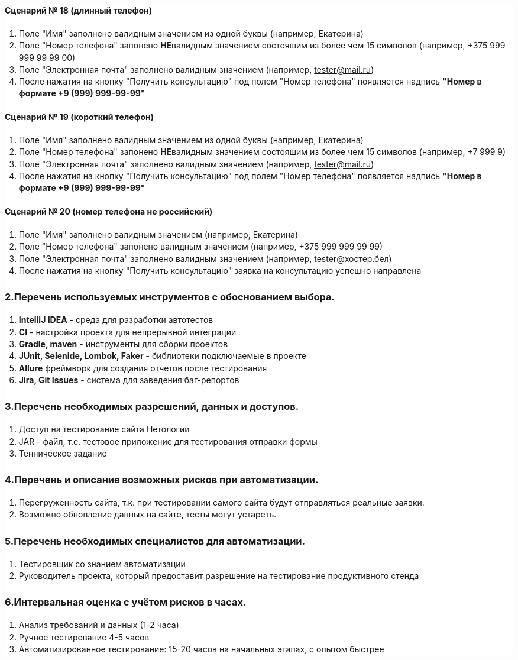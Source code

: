 #### Сценарий № 18 (длинный телефон)
1) Поле "Имя" заполнено валидным значением из одной буквы (например, Екатерина)
2) Поле "Номер телефона" запонено **НЕ**валидным значением состояшим из более чем 15 символов (например, +375 999 999 99 99 00)
3) Поле "Электронная почта" заполнено валидным значением (например, tester@mail.ru)
4) После нажатия на кнопку "Получить консультацию" под полем "Номер телефона" появляется надпись **"Номер в формате +9 (999) 999-99-99"**

#### Сценарий № 19 (короткий телефон)
1) Поле "Имя" заполнено валидным значением из одной буквы (например, Екатерина)
2) Поле "Номер телефона" запонено **НЕ**валидным значением состояшим из более чем 15 символов (например, +7 999 9)
3) Поле "Электронная почта" заполнено валидным значением (например, tester@mail.ru)
4) После нажатия на кнопку "Получить консультацию" под полем "Номер телефона" появляется надпись **"Номер в формате +9 (999) 999-99-99"**

#### Сценарий № 20 (номер телефона не российский)
1) Поле "Имя" заполнено валидным значением (например, Екатерина)
2) Поле "Номер телефона" запонено валидным значением (например, +375 999 999 99 99)
3) Поле "Электронная почта" заполнено валидным значением (например, tester@хостер.бел)
4) После нажатия на кнопку "Получить консультацию" заявка на консультацию успешно направлена


### 2.Перечень используемых инструментов с обоснованием выбора.
1) **IntelliJ IDEA** - среда для разработки автотестов
2) **CI** - настройка проекта для непрерывной интеграции
3) **Gradle, maven** - инструменты для сборки проектов 
3) **JUnit, Selenide, Lombok, Faker** - библиотеки подключаемые в проекте
4) **Allure** фреймворк для создания отчетов после тестирования
5) **Jira, Git Issues** - система для заведения баг-репортов 

### 3.Перечень необходимых разрешений, данных и доступов.
1) Доступ на тестирование сайта Нетологии
2) JAR - файл, т.е. тестовое приложение для тестирования отправки формы
3) Тенническое задание

### 4.Перечень и описание возможных рисков при автоматизации.
1) Перегруженность сайта, т.к. при тестировании самого сайта будут отправляться реальные заявки.
2) Возможно обновление данных на сайте, тесты могут устареть.

### 5.Перечень необходимых специалистов для автоматизации.
1) Тестировщик со знанием автоматизации
2) Руководитель проекта, который предоставит разрешение на тестирование продуктивного стенда

### 6.Интервальная оценка с учётом рисков в часах.
1) Анализ требований и данных (1-2 часа)
2) Ручное тестирование 4-5 часов
3) Автоматизированное тестирование: 15-20 часов на начальных этапах, с опытом быстрее



